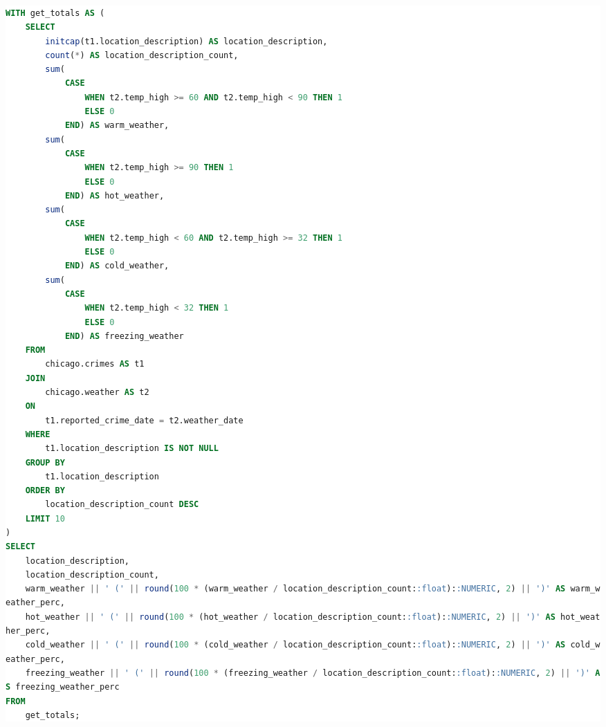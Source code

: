 ```sql
WITH get_totals AS (
	SELECT
		initcap(t1.location_description) AS location_description,
		count(*) AS location_description_count,
		sum(
			CASE
				WHEN t2.temp_high >= 60 AND t2.temp_high < 90 THEN 1
				ELSE 0
			END) AS warm_weather,
		sum(
			CASE
				WHEN t2.temp_high >= 90 THEN 1
				ELSE 0
			END) AS hot_weather,
		sum(
			CASE
				WHEN t2.temp_high < 60 AND t2.temp_high >= 32 THEN 1
				ELSE 0
			END) AS cold_weather,
		sum(
			CASE
				WHEN t2.temp_high < 32 THEN 1
				ELSE 0
			END) AS freezing_weather
	FROM
		chicago.crimes AS t1
	JOIN
		chicago.weather AS t2
	ON
		t1.reported_crime_date = t2.weather_date
	WHERE
		t1.location_description IS NOT NULL
	GROUP BY
		t1.location_description
	ORDER BY 
		location_description_count DESC
	LIMIT 10
)
SELECT
	location_description,
	location_description_count,
	warm_weather || ' (' || round(100 * (warm_weather / location_description_count::float)::NUMERIC, 2) || ')' AS warm_weather_perc,
	hot_weather || ' (' || round(100 * (hot_weather / location_description_count::float)::NUMERIC, 2) || ')' AS hot_weather_perc,
	cold_weather || ' (' || round(100 * (cold_weather / location_description_count::float)::NUMERIC, 2) || ')' AS cold_weather_perc,
	freezing_weather || ' (' || round(100 * (freezing_weather / location_description_count::float)::NUMERIC, 2) || ')' AS freezing_weather_perc
FROM
	get_totals;
```
